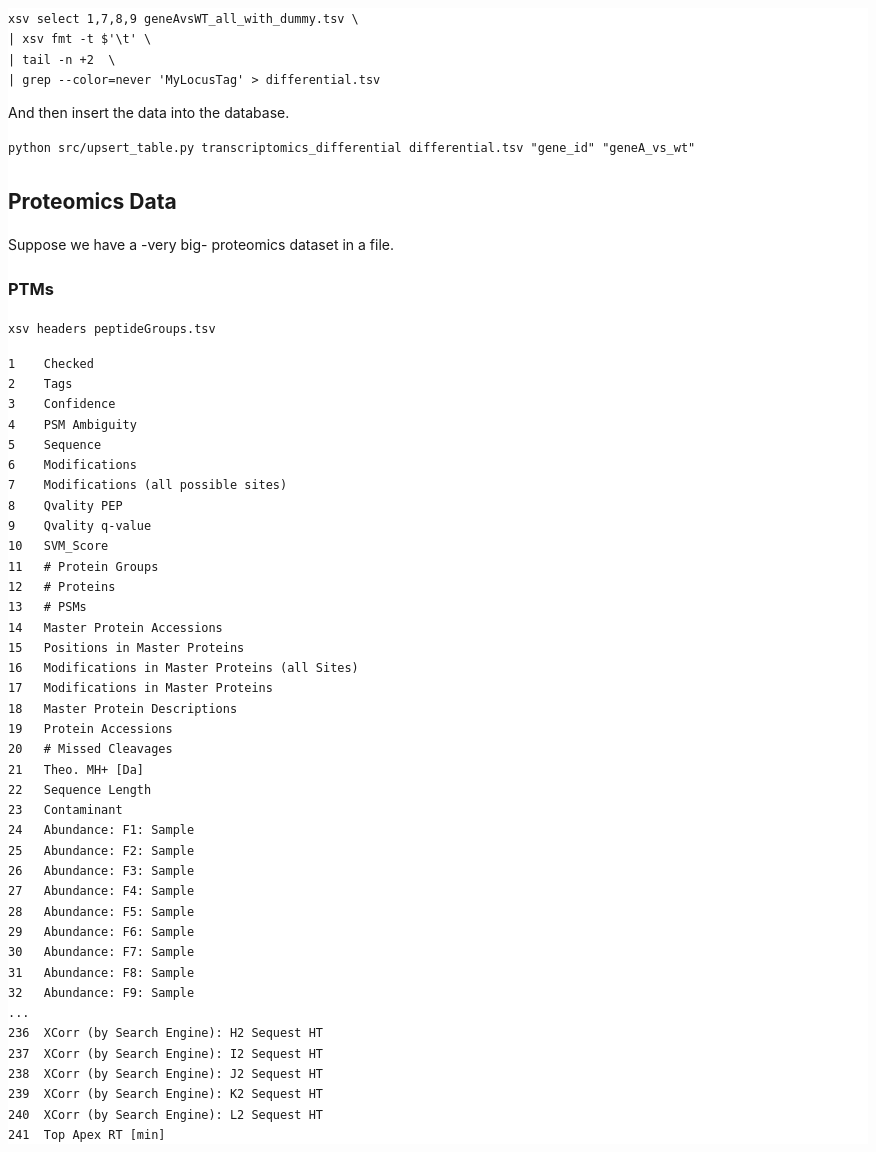```shell
xsv select 1,7,8,9 geneAvsWT_all_with_dummy.tsv \
| xsv fmt -t $'\t' \
| tail -n +2  \
| grep --color=never 'MyLocusTag' > differential.tsv
```

And then insert the data into the database.

```shell
python src/upsert_table.py transcriptomics_differential differential.tsv "gene_id" "geneA_vs_wt"
```

## Proteomics Data

Suppose we have a -very big- proteomics dataset in a file.

### PTMs

```shell
xsv headers peptideGroups.tsv
```
```
1    Checked
2    Tags
3    Confidence
4    PSM Ambiguity
5    Sequence
6    Modifications
7    Modifications (all possible sites)
8    Qvality PEP
9    Qvality q-value
10   SVM_Score
11   # Protein Groups
12   # Proteins
13   # PSMs
14   Master Protein Accessions
15   Positions in Master Proteins
16   Modifications in Master Proteins (all Sites)
17   Modifications in Master Proteins
18   Master Protein Descriptions
19   Protein Accessions
20   # Missed Cleavages
21   Theo. MH+ [Da]
22   Sequence Length
23   Contaminant
24   Abundance: F1: Sample
25   Abundance: F2: Sample
26   Abundance: F3: Sample
27   Abundance: F4: Sample
28   Abundance: F5: Sample
29   Abundance: F6: Sample
30   Abundance: F7: Sample
31   Abundance: F8: Sample
32   Abundance: F9: Sample
...
236  XCorr (by Search Engine): H2 Sequest HT
237  XCorr (by Search Engine): I2 Sequest HT
238  XCorr (by Search Engine): J2 Sequest HT
239  XCorr (by Search Engine): K2 Sequest HT
240  XCorr (by Search Engine): L2 Sequest HT
241  Top Apex RT [min]
```
